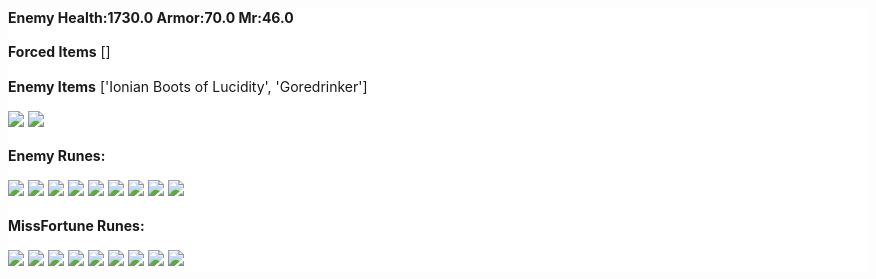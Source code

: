 **Enemy Health:1730.0 Armor:70.0 Mr:46.0**


**Forced Items** []








**Enemy Items** ['Ionian Boots of Lucidity', 'Goredrinker']





![](/item/3158.png)
![](/item/6630.png)



**Enemy Runes:**





![](/Styles/Precision/Conqueror/Conqueror.png)
![](/Styles/Precision/Triumph.png)
![](/Styles/Precision/LegendAlacrity/LegendAlacrity.png)
![](/Styles/Sorcery/LastStand/LastStand.png)
![](/Styles/Sorcery/Transcendence/Transcendence.png)
![](/Styles/Sorcery/GatheringStorm/GatheringStorm.png)
![](/StatMods/StatModsCDRScalingIcon.png)
![](/StatMods/StatModsAdaptiveForceIcon.png)
![](/StatMods/StatModsArmorIcon.png)



**MissFortune Runes:**


![](/Styles/Domination/Electrocute/Electrocute.png)
![](/Styles/Domination/CheapShot/CheapShot.png)
![](/Styles/Domination/EyeballCollection/EyeballCollection.png)
![](/Styles/Domination/TreasureHunter/TreasureHunter.png)
![](/Styles/Sorcery/AbsoluteFocus/AbsoluteFocus.png)
![](/Styles/Sorcery/GatheringStorm/GatheringStorm.png)
![](/StatMods/StatModsAttackSpeedIcon.png)
![](/StatMods/StatModsAdaptiveForceIcon.png)
![](/StatMods/StatModsArmorIcon.png)
